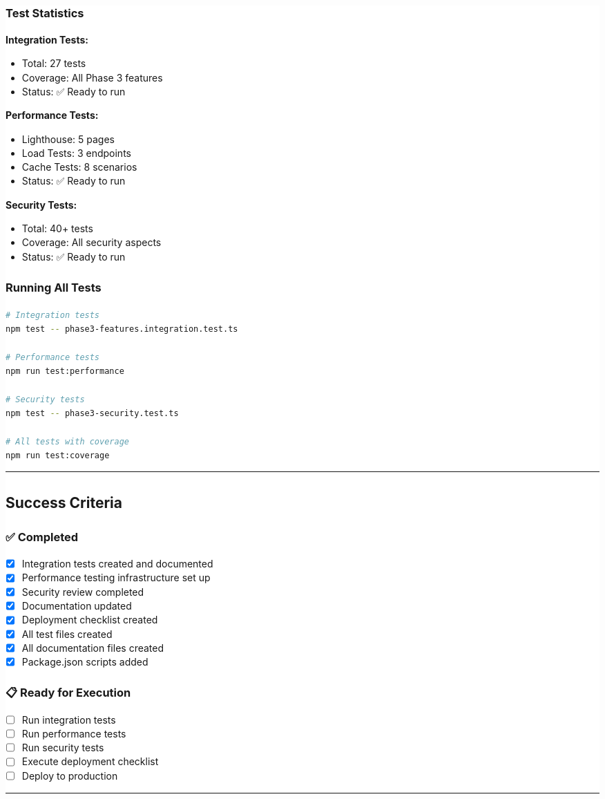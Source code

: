 ### Test Statistics

**Integration Tests:**
- Total: 27 tests
- Coverage: All Phase 3 features
- Status: ✅ Ready to run

**Performance Tests:**
- Lighthouse: 5 pages
- Load Tests: 3 endpoints
- Cache Tests: 8 scenarios
- Status: ✅ Ready to run

**Security Tests:**
- Total: 40+ tests
- Coverage: All security aspects
- Status: ✅ Ready to run

### Running All Tests

```bash
# Integration tests
npm test -- phase3-features.integration.test.ts

# Performance tests
npm run test:performance

# Security tests
npm test -- phase3-security.test.ts

# All tests with coverage
npm run test:coverage
```

---

## Success Criteria

### ✅ Completed

- [x] Integration tests created and documented
- [x] Performance testing infrastructure set up
- [x] Security review completed
- [x] Documentation updated
- [x] Deployment checklist created
- [x] All test files created
- [x] All documentation files created
- [x] Package.json scripts added

### 📋 Ready for Execution

- [ ] Run integration tests
- [ ] Run performance tests
- [ ] Run security tests
- [ ] Execute deployment checklist
- [ ] Deploy to production

---